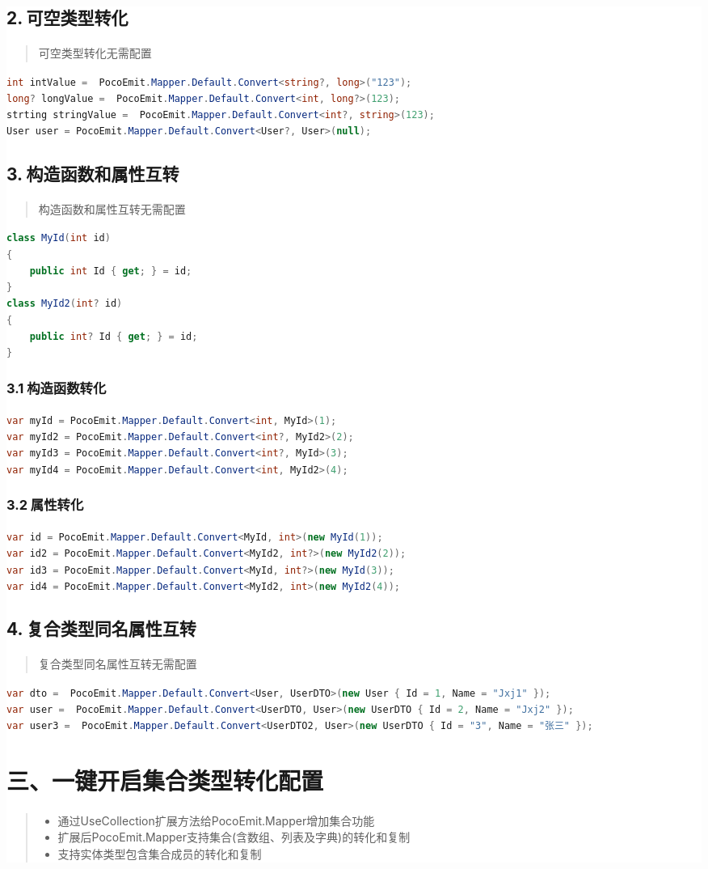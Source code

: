 ## 2. 可空类型转化
>可空类型转化无需配置

```csharp
int intValue =  PocoEmit.Mapper.Default.Convert<string?, long>("123");
long? longValue =  PocoEmit.Mapper.Default.Convert<int, long?>(123);
strting stringValue =  PocoEmit.Mapper.Default.Convert<int?, string>(123);
User user = PocoEmit.Mapper.Default.Convert<User?, User>(null);
```

## 3. 构造函数和属性互转
>构造函数和属性互转无需配置

```csharp
class MyId(int id)
{
    public int Id { get; } = id;
}
class MyId2(int? id)
{
    public int? Id { get; } = id;
}
```

### 3.1 构造函数转化
```csharp
var myId = PocoEmit.Mapper.Default.Convert<int, MyId>(1);
var myId2 = PocoEmit.Mapper.Default.Convert<int?, MyId2>(2);
var myId3 = PocoEmit.Mapper.Default.Convert<int?, MyId>(3);
var myId4 = PocoEmit.Mapper.Default.Convert<int, MyId2>(4);
```

### 3.2 属性转化
```csharp
var id = PocoEmit.Mapper.Default.Convert<MyId, int>(new MyId(1));
var id2 = PocoEmit.Mapper.Default.Convert<MyId2, int?>(new MyId2(2));
var id3 = PocoEmit.Mapper.Default.Convert<MyId, int?>(new MyId(3));
var id4 = PocoEmit.Mapper.Default.Convert<MyId2, int>(new MyId2(4));
```

## 4. 复合类型同名属性互转
>复合类型同名属性互转无需配置

```csharp
var dto =  PocoEmit.Mapper.Default.Convert<User, UserDTO>(new User { Id = 1, Name = "Jxj1" });
var user =  PocoEmit.Mapper.Default.Convert<UserDTO, User>(new UserDTO { Id = 2, Name = "Jxj2" });
var user3 =  PocoEmit.Mapper.Default.Convert<UserDTO2, User>(new UserDTO { Id = "3", Name = "张三" });
```

# 三、一键开启集合类型转化配置
>* 通过UseCollection扩展方法给PocoEmit.Mapper增加集合功能
>* 扩展后PocoEmit.Mapper支持集合(含数组、列表及字典)的转化和复制
>* 支持实体类型包含集合成员的转化和复制
